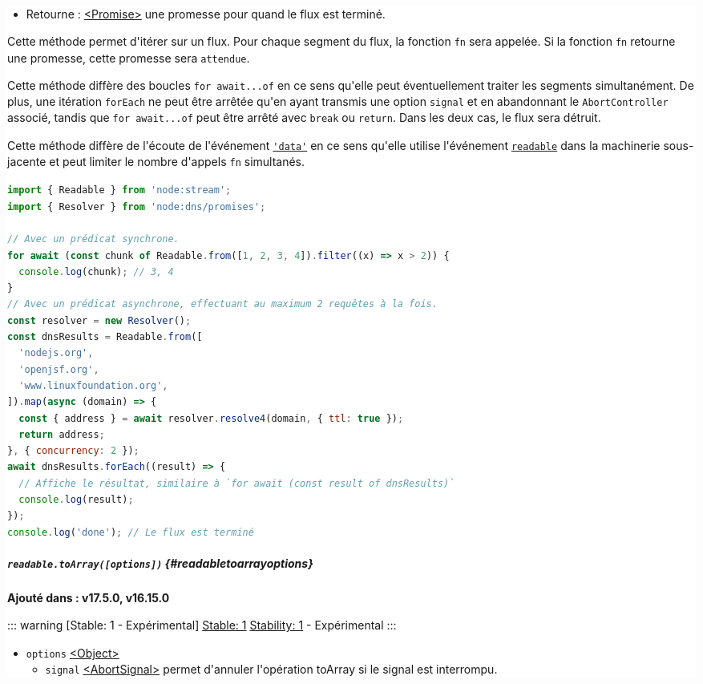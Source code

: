 
- Retourne : [\<Promise\>](https://developer.mozilla.org/fr/docs/Web/JavaScript/Reference/Global_Objects/Promise) une promesse pour quand le flux est terminé.

Cette méthode permet d'itérer sur un flux. Pour chaque segment du flux, la fonction `fn` sera appelée. Si la fonction `fn` retourne une promesse, cette promesse sera `attendue`.

Cette méthode diffère des boucles `for await...of` en ce sens qu'elle peut éventuellement traiter les segments simultanément. De plus, une itération `forEach` ne peut être arrêtée qu'en ayant transmis une option `signal` et en abandonnant le `AbortController` associé, tandis que `for await...of` peut être arrêté avec `break` ou `return`. Dans les deux cas, le flux sera détruit.

Cette méthode diffère de l'écoute de l'événement [`'data'`](/fr/nodejs/api/stream#event-data) en ce sens qu'elle utilise l'événement [`readable`](/fr/nodejs/api/stream#class-streamreadable) dans la machinerie sous-jacente et peut limiter le nombre d'appels `fn` simultanés.

```js [ESM]
import { Readable } from 'node:stream';
import { Resolver } from 'node:dns/promises';

// Avec un prédicat synchrone.
for await (const chunk of Readable.from([1, 2, 3, 4]).filter((x) => x > 2)) {
  console.log(chunk); // 3, 4
}
// Avec un prédicat asynchrone, effectuant au maximum 2 requêtes à la fois.
const resolver = new Resolver();
const dnsResults = Readable.from([
  'nodejs.org',
  'openjsf.org',
  'www.linuxfoundation.org',
]).map(async (domain) => {
  const { address } = await resolver.resolve4(domain, { ttl: true });
  return address;
}, { concurrency: 2 });
await dnsResults.forEach((result) => {
  // Affiche le résultat, similaire à `for await (const result of dnsResults)`
  console.log(result);
});
console.log('done'); // Le flux est terminé
```

##### `readable.toArray([options])` {#readabletoarrayoptions}

**Ajouté dans : v17.5.0, v16.15.0**

::: warning [Stable: 1 - Expérimental]
[Stable: 1](/fr/nodejs/api/documentation#stability-index) [Stability: 1](/fr/nodejs/api/documentation#stability-index) - Expérimental
:::

- `options` [\<Object\>](https://developer.mozilla.org/en-US/docs/Web/JavaScript/Reference/Global_Objects/Object)
    - `signal` [\<AbortSignal\>](/fr/nodejs/api/globals#class-abortsignal) permet d'annuler l'opération toArray si le signal est interrompu.
  